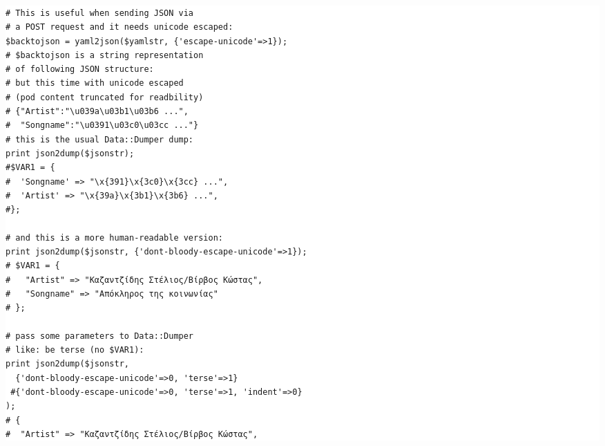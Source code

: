     # This is useful when sending JSON via
    # a POST request and it needs unicode escaped:
    $backtojson = yaml2json($yamlstr, {'escape-unicode'=>1});
    # $backtojson is a string representation
    # of following JSON structure:
    # but this time with unicode escaped
    # (pod content truncated for readbility)
    # {"Artist":"\u039a\u03b1\u03b6 ...",
    #  "Songname":"\u0391\u03c0\u03cc ..."}
    # this is the usual Data::Dumper dump:
    print json2dump($jsonstr);
    #$VAR1 = {
    #  'Songname' => "\x{391}\x{3c0}\x{3cc} ...",
    #  'Artist' => "\x{39a}\x{3b1}\x{3b6} ...",
    #};

    # and this is a more human-readable version:
    print json2dump($jsonstr, {'dont-bloody-escape-unicode'=>1});
    # $VAR1 = {
    #   "Artist" => "Καζαντζίδης Στέλιος/Βίρβος Κώστας",
    #   "Songname" => "Απόκληρος της κοινωνίας"
    # };

    # pass some parameters to Data::Dumper
    # like: be terse (no $VAR1):
    print json2dump($jsonstr,
      {'dont-bloody-escape-unicode'=>0, 'terse'=>1}
     #{'dont-bloody-escape-unicode'=>0, 'terse'=>1, 'indent'=>0}
    );
    # {
    #  "Artist" => "Καζαντζίδης Στέλιος/Βίρβος Κώστας",